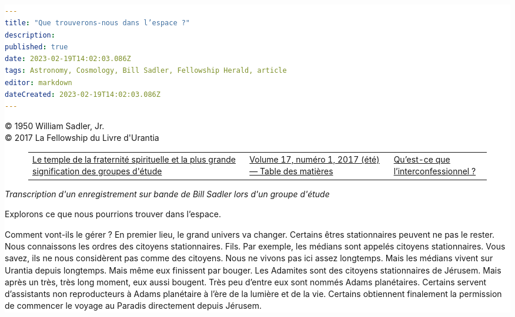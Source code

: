 ```yaml
---
title: "Que trouverons-nous dans l’espace ?"
description: 
published: true
date: 2023-02-19T14:02:03.086Z
tags: Astronomy, Cosmology, Bill Sadler, Fellowship Herald, article
editor: markdown
dateCreated: 2023-02-19T14:02:03.086Z
---
```


<p class="v-card v-sheet theme--light grey lighten-3 px-2">© 1950 William Sadler, Jr.<br>© 2017 La Fellowship du Livre d'Urantia</p>
<figure class="table chapter-navigator">
  <table>
    <tbody>
      <tr>
        <td>
        <a href="/fr/article/Charles_Laurence_Olivea/The_Temple_Of_Spiritual_Brotherhood_and_the_Greater_Meaning_Of_Study_Groups">
          <span class="mdi mdi-arrow-left-drop-circle"></span><span class="pl-2">Le temple de la fraternité spirituelle et la plus grande signification des groupes d'étude</span>
        </a>
        </td>
        <td>
        <a href="/fr/index/articles_herald#volume-17-numéro-1-2017-été">
          <span class="mdi mdi-book-open-variant"></span><span class="pl-2">Volume 17, numéro 1, 2017 (été) — Table des matières</span>
        </a>
        </td>
        <td>
        <a href="/fr/article/Michael_Painter/What_is_Interfaith">
          <span class="pr-2">Qu’est-ce que l’interconfessionnel ?</span><span class="mdi mdi-arrow-right-drop-circle"></span>
        </a>
        </td>
      </tr>
    </tbody>
  </table>
</figure>



_Transcription d'un enregistrement sur bande de Bill Sadler lors d'un groupe d'étude_ 

Explorons ce que nous pourrions trouver dans l’espace. 

Comment vont-ils le gérer ? En premier lieu, le grand univers va changer. Certains êtres stationnaires peuvent ne pas le rester. Nous connaissons les ordres des citoyens stationnaires. Fils. Par exemple, les médians sont appelés citoyens stationnaires. Vous savez, ils ne nous considèrent pas comme des citoyens. Nous ne vivons pas ici assez longtemps. Mais les médians vivent sur Urantia depuis longtemps. Mais même eux finissent par bouger. Les Adamites sont des citoyens stationnaires de Jérusem. Mais après un très, très long moment, eux aussi bougent. Très peu d’entre eux sont nommés Adams planétaires. Certains servent d’assistants non reproducteurs à Adams planétaire à l’ère de la lumière et de la vie. Certains obtiennent finalement la permission de commencer le voyage au Paradis directement depuis Jérusem. 

